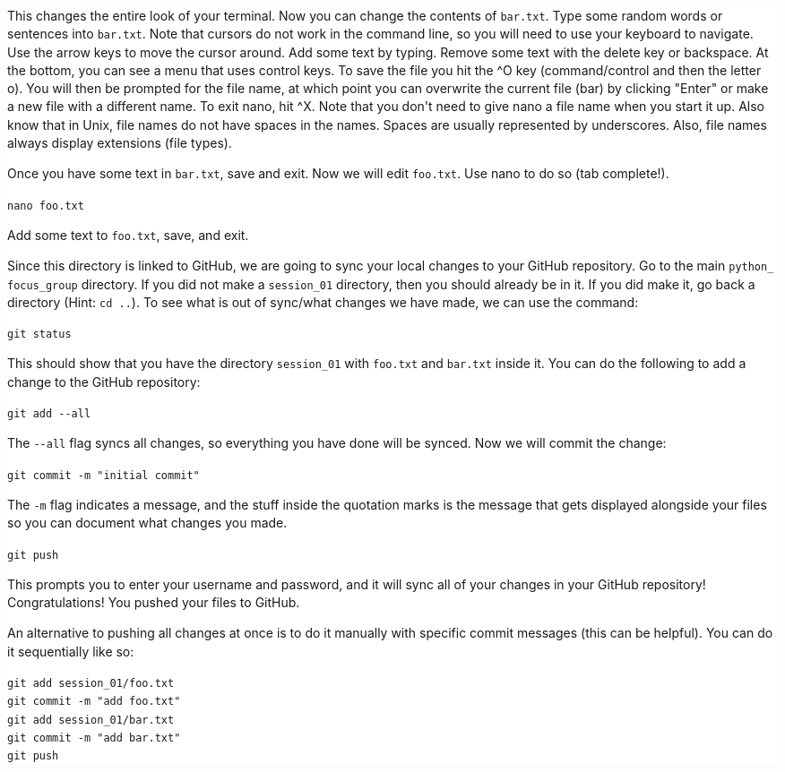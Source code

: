This changes the entire look of your terminal. Now you can change the contents of `bar.txt`. Type some random words or sentences into `bar.txt`. Note that cursors do not work in the command line, so you will need to use your keyboard to navigate. Use the arrow keys to move the cursor around. Add some text by typing. Remove some text with the delete key or backspace. At the bottom, you can see a menu that uses control keys. To save the file you hit the ^O key (command/control and then the letter o). You will then be prompted for the file name, at which point you can overwrite the current file (bar) by clicking "Enter" or make a new file with a different name. To exit nano, hit ^X. Note that you don't need to give nano a file name when you start it up. Also know that in Unix, file names do not have spaces in the names. Spaces are usually represented by underscores. Also, file names always display extensions (file types). 

Once you have some text in `bar.txt`, save and exit. Now we will edit `foo.txt`. Use nano to do so (tab complete!).

```
nano foo.txt
```

Add some text to `foo.txt`, save, and exit.

Since this directory is linked to GitHub, we are going to sync your local changes to your GitHub repository. Go to the main `python_focus_group` directory. If you did not make a `session_01` directory, then you should already be in it. If you did make it, go back a directory (Hint: `cd ..`). To see what is out of sync/what changes we have made, we can use the command:

```
git status
```

This should show that you have the directory `session_01` with `foo.txt` and `bar.txt` inside it. You can do the following to add a change to the GitHub repository:

```
git add --all
```

The `--all` flag syncs all changes, so everything you have done will be synced. Now we will commit the change:

```
git commit -m "initial commit"
```

The `-m` flag indicates a message, and the stuff inside the quotation marks is the message that gets displayed alongside your files so you can document what changes you made.

```
git push
```

This prompts you to enter your username and password, and it will sync all of your changes in your GitHub repository! Congratulations! You pushed your files to GitHub.

An alternative to pushing all changes at once is to do it manually with specific commit messages (this can be helpful). You can do it sequentially like so:

```
git add session_01/foo.txt
git commit -m "add foo.txt"
git add session_01/bar.txt
git commit -m "add bar.txt"
git push
```
